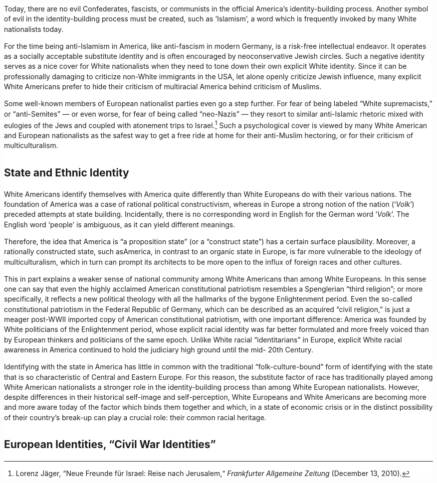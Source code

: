 Today, there are no evil Confederates, fascists, or communists in the official America’s identity-building process. Another symbol of evil in the identity-building process must be created, such as ‘Islamism’, a word which is frequently invoked by many White nationalists today.

For the time being anti-Islamism in America, like anti-fascism in modern Germany, is a risk-free intellectual endeavor. It operates as a socially acceptable substitute identity and is often encouraged by neoconservative Jewish circles. Such a negative identity serves as a nice cover for White nationalists when they need to tone down their own explicit White identity. Since it can be professionally damaging to criticize non-White immigrants in the USA, let alone openly criticize Jewish influence, many explicit White Americans prefer to hide their criticism of multiracial America behind criticism of Muslims.

Some well-known members of European nationalist parties even go a step further. For fear of being labeled “White supremacists,” or “anti-Semites” — or even worse, for fear of being called “neo-Nazis” — they resort to similar anti-Islamic rhetoric mixed with eulogies of the Jews and coupled with atonement trips to Israel.[^8] Such a psychological cover is viewed by many White American and European nationalists as the safest way to get a free ride at home for their anti-Muslim hectoring, or for their criticism of multiculturalism.

## State and Ethnic Identity

White Americans identify themselves with America quite differently than White Europeans do with their various nations. The foundation of America was a case of rational political constructivism, whereas in Europe a strong notion of the nation (‘_Volk_’) preceded attempts at state building. Incidentally, there is no corresponding word in English for the German word ‘_Volk_’. The English word ‘people’ is ambiguous, as it can yield different meanings.

Therefore, the idea that America is “a proposition state” (or a “construct state”) has a certain surface plausibility. Moreover, a rationally constructed state, such asAmerica, in contrast to an organic state in Europe, is far more vulnerable to the ideology of multiculturalism, which in turn can prompt its architects to be more open to the influx of foreign races and other cultures.

This in part explains a weaker sense of national community among White Americans than among White Europeans. In this sense one can say that even the highly acclaimed American constitutional patriotism resembles a Spenglerian “third religion”; or more specifically, it reflects a new political theology with all the hallmarks of the bygone Enlightenment period. Even the so-called constitutional patriotism in the Federal Republic of Germany, which can be described as an acquired “civil religion,” is just a meager post-WWII imported copy of American constitutional patriotism, with one important difference: America was founded by White politicians of the Enlightenment period, whose explicit racial identity was far better formulated and more freely voiced than by European thinkers and politicians of the same epoch. Unlike White racial “identitarians” in Europe, explicit White racial awareness in America continued to hold the judiciary high ground until the mid- 20th Century.

Identifying with the state in America has little in common with the traditional “folk-culture-bound” form of identifying with the state that is so characteristic of Central and Eastern Europe. For this reason, the substitute factor of race has traditionally played among White American nationalists a stronger role in the identity-building process than among White European nationalists. However, despite differences in their historical self-image and self-perception, White Europeans and White Americans are becoming more and more aware today of the factor which binds them together and which, in a state of economic crisis or in the distinct possibility of their country’s break-up can play a crucial role: their common racial heritage.

## European Identities, “Civil War Identities”


[^1]: Alain de Benoist, _Nous et les autres_ (Paris: éd. Krisis, 2006), 75.
[^2]: Oswald Spengler, _Der Untergang des Abendlandes_, Vol. 2 (München: DTV, 1976), 941.
[^3]: _Ibid._
[^4]: Hans F. K. Günther, _Rassenkunde Europas_, (München: J. F. Lehmanns Verlag, 1929); Ilse Schwidetzky, _Rassenkunde der Altslawen_ (Stuttgart: Ferdinand Enke Verlag, 1938).
[^5]: Kevin MacDonald, “Psychology and White Ethnocentrism,“ _The Occidental Quarterly_ 6, no.4 (Winter, 2006-07): 7–46; Kevin MacDonald. “Effortful Control, Explicit Processing and the Regulation of Human Evolved Predispositions,” _Psychological Review_ 115, no.4 (2008): 1012–1031.
[^6]: MacDonald, “Psychology and White Ethnocentrism,” 22.
[^7]: See Tomislav Sunic, _Homo americanus: Child of the Postmodern Age_ (with a foreword by Kevin MacDonald) (Seattle, WA: BookSurge, 2007).
[^8]: Lorenz Jäger, “Neue Freunde für Israel: Reise nach Jerusalem,“ _Frankfurter Allgemeine Zeitung_ (December 13, 2010).
[^9]: Alexandre Latsa , ”Moscou: capitale de l’Europe!“ [In “Le retour de la troisième Rome](http://www.avatareditions.com/70/eurasia-vol-iii-n%c2%b0-4-le-retour-de-la-troisieme-rome)” _Eurasia_ Vol 3(4) (Dublin: Éditions Avatar, 2009). One of the most popular spokesmen for “Eurosianism” is Alxander Dugin, a Russian writer. See Eldar Ismailov and Vladimer Papava, _Rethinking Central Eurasia_ (Johns Hopkins University, SAIS, 2010 ). [papers.ssrn.com/sol3/papers.cfm?abstract\_id=2196485](http://papers.ssrn.com/sol3/papers.cfm?abstract_id=2196485)
[^10]: Tatu Vanhanen, “Ethnic conflicts explained by ethnic nepotism,” _Research in Biopolitics_ 7 (Stamford, CT: JAI Press Inc., 2005), 13.
[^11]: Tomislav Sunic, _La Croatie ; un pays par défaut?_ (Paris: Dublin: Avatar, 2010). See page 56 and especially the chapter ”L’identité conflictuelle.“
[^12]: Carl Schmitt _Politische Theologie_ (2nd ed.) (München und Leipzig: Duncker & Humblot 1934; first edition published in 1922), 11.
[^13]: Alain de Benoist, _Comment peut- on être païen?_ (Paris: A. Michel, 1981), 161–178, _passim_.
[^14]: Julius Evola, _Heidnischer Imperialismus_ (German translation by Friedrich Bauer) (Leipzig: Armanen Verlag, 1933), 52–53.
[^15]: Ernst Krieck, _National-politische Erziehung_ (Leipzig: Armanen Verlag, 1936), 26.
[^16]: Ludwig F. Clauss, _Rasse und Charakter_ (Frankfurt: Verlag Moritz Diesterweg, 1942), 80.